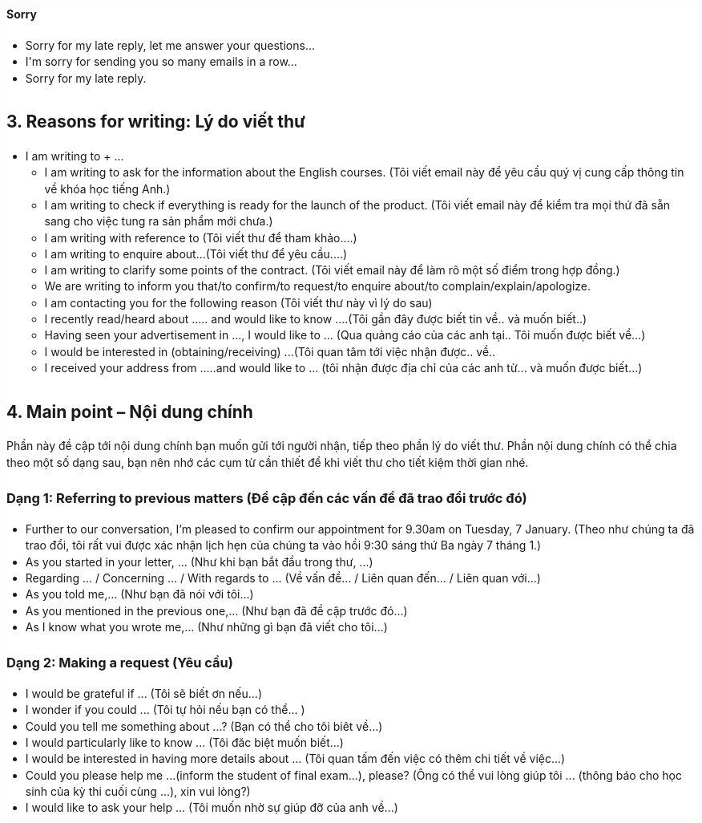 #### Sorry

- Sorry for my late reply, let me answer your questions...
- I'm sorry for sending you so many emails in a row...
- Sorry for my late reply.

## 3. Reasons for writing: Lý do viết thư

- I am writing to + ...
	- I am writing to ask for the information about the English courses. (Tôi viết email này để yêu cầu quý vị cung cấp thông tin về khóa học tiếng Anh.)
	- I am writing to check if everything is ready for the launch of the product. (Tôi viết email này để kiểm tra mọi thứ đã sẵn sang cho việc tung ra sản phẩm mới chưa.)
	- I am writing with reference to (Tôi viết thư để tham khảo....)
	- I am writing to enquire about...(Tôi viết thư để yêu cầu....)
	- I am writing to clarify some points of the contract. (Tôi viết email này để làm rõ một số điểm trong hợp đồng.)
	- We are writing to inform you that/to confirm/to request/to enquire about/to complain/explain/apologize.
	- I am contacting you for the following reason (Tôi viết thư này vì lý do sau)
	- I recently read/heard about ..... and would like to know ....(Tôi gần đây được biết tin về.. và muốn biết..)
	- Having seen your advertisement in ..., I would like to ... (Qua quảng cáo của các anh tại.. Tôi muốn được biết về...)
	- I would be interested in (obtaining/receiving) ...(Tôi quan tâm tới việc nhận được.. về..
	- I received your address from .....and would like to ... (tôi nhận được địa chỉ của các anh từ... và muốn được biết...)
	
## 4. Main point – Nội dung chính

Phần này đề cập tới nội dung chính bạn muốn gửi tới người nhận, tiếp theo phần lý do viết thư. Phần nội dung chính có thể chia theo một số dạng sau, bạn nên nhớ các cụm từ cần thiết để khi viết thư cho tiết kiệm thời gian nhé.

### Dạng 1: Referring to previous matters (Đề cập đến các vấn đề đã trao đổi trước đó)

- Further to our conversation, I’m pleased to confirm our appointment for 9.30am on Tuesday, 7 January. (Theo như chúng ta đã trao đổi, tôi rất vui được xác nhận lịch hẹn của chúng ta vào hồi 9:30 sáng thứ Ba ngày 7 tháng 1.)
- As you started in your letter, ... (Như khi bạn bắt đầu trong thư, ...)
- Regarding ... / Concerning ... / With regards to ... (Về vấn đề... / Liên quan đến... / Liên quan với...)
- As you told me,... (Như bạn đã nói với tôi...)
- As you mentioned in the previous one,... (Như bạn đã đề cập trước đó...)
- As I know what you wrote me,... (Như những gì bạn đã viết cho tôi...)

### Dạng 2: Making a request (Yêu cầu)

- I would be grateful if ... (Tôi sẽ biết ơn nếu...)
- I wonder if you could ... (Tôi tự hỏi nếu bạn có thể... )
- Could you tell me something about ...? (Bạn có thể cho tôi biêt về...)
- I would particularly like to know ... (Tôi đăc biệt muốn biết...)
- I would be interested in having more details about ... (Tôi quan tấm đến việc có thêm chi tiết về việc...)
- Could you please help me ...(inform the student of final exam...), please? (Ông có thể vui lòng giúp tôi ... (thông báo cho học sinh của kỳ thi cuối cùng ...), xin vui lòng?)
- I would like to ask your help ... (Tôi muốn nhờ sự giúp đỡ của anh về...)
